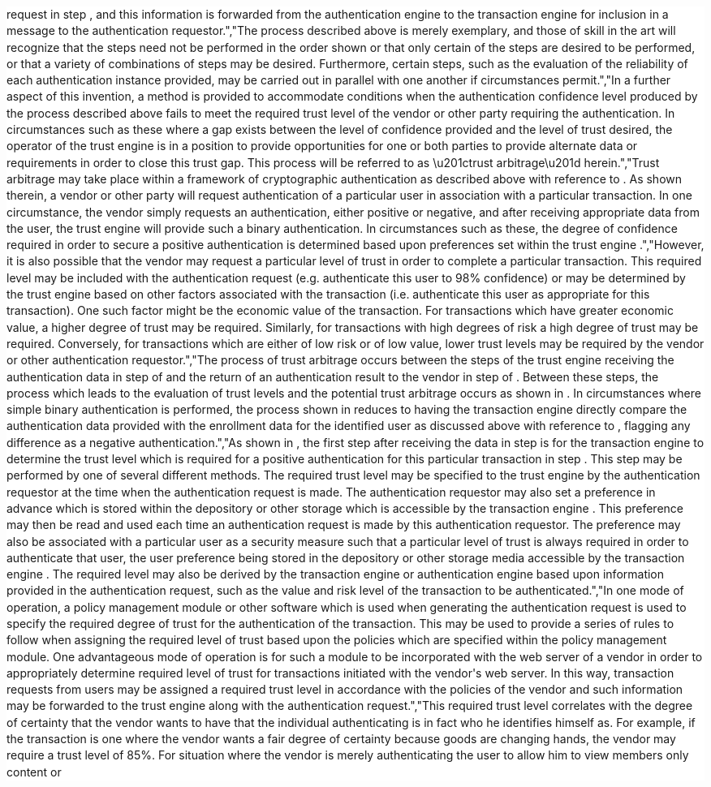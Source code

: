 request in step , and this information is forwarded from the authentication engine  to the transaction engine  for inclusion in a message to the authentication requestor.","The process described above is merely exemplary, and those of skill in the art will recognize that the steps need not be performed in the order shown or that only certain of the steps are desired to be performed, or that a variety of combinations of steps may be desired. Furthermore, certain steps, such as the evaluation of the reliability of each authentication instance provided, may be carried out in parallel with one another if circumstances permit.","In a further aspect of this invention, a method is provided to accommodate conditions when the authentication confidence level produced by the process described above fails to meet the required trust level of the vendor or other party requiring the authentication. In circumstances such as these where a gap exists between the level of confidence provided and the level of trust desired, the operator of the trust engine  is in a position to provide opportunities for one or both parties to provide alternate data or requirements in order to close this trust gap. This process will be referred to as \u201ctrust arbitrage\u201d herein.","Trust arbitrage may take place within a framework of cryptographic authentication as described above with reference to . As shown therein, a vendor or other party will request authentication of a particular user in association with a particular transaction. In one circumstance, the vendor simply requests an authentication, either positive or negative, and after receiving appropriate data from the user, the trust engine  will provide such a binary authentication. In circumstances such as these, the degree of confidence required in order to secure a positive authentication is determined based upon preferences set within the trust engine .","However, it is also possible that the vendor may request a particular level of trust in order to complete a particular transaction. This required level may be included with the authentication request (e.g. authenticate this user to 98% confidence) or may be determined by the trust engine  based on other factors associated with the transaction (i.e. authenticate this user as appropriate for this transaction). One such factor might be the economic value of the transaction. For transactions which have greater economic value, a higher degree of trust may be required. Similarly, for transactions with high degrees of risk a high degree of trust may be required. Conversely, for transactions which are either of low risk or of low value, lower trust levels may be required by the vendor or other authentication requestor.","The process of trust arbitrage occurs between the steps of the trust engine  receiving the authentication data in step  of  and the return of an authentication result to the vendor in step  of . Between these steps, the process which leads to the evaluation of trust levels and the potential trust arbitrage occurs as shown in . In circumstances where simple binary authentication is performed, the process shown in  reduces to having the transaction engine  directly compare the authentication data provided with the enrollment data for the identified user as discussed above with reference to , flagging any difference as a negative authentication.","As shown in , the first step after receiving the data in step  is for the transaction engine  to determine the trust level which is required for a positive authentication for this particular transaction in step . This step may be performed by one of several different methods. The required trust level may be specified to the trust engine  by the authentication requestor at the time when the authentication request is made. The authentication requestor may also set a preference in advance which is stored within the depository  or other storage which is accessible by the transaction engine . This preference may then be read and used each time an authentication request is made by this authentication requestor. The preference may also be associated with a particular user as a security measure such that a particular level of trust is always required in order to authenticate that user, the user preference being stored in the depository  or other storage media accessible by the transaction engine . The required level may also be derived by the transaction engine  or authentication engine  based upon information provided in the authentication request, such as the value and risk level of the transaction to be authenticated.","In one mode of operation, a policy management module or other software which is used when generating the authentication request is used to specify the required degree of trust for the authentication of the transaction. This may be used to provide a series of rules to follow when assigning the required level of trust based upon the policies which are specified within the policy management module. One advantageous mode of operation is for such a module to be incorporated with the web server of a vendor in order to appropriately determine required level of trust for transactions initiated with the vendor's web server. In this way, transaction requests from users may be assigned a required trust level in accordance with the policies of the vendor and such information may be forwarded to the trust engine  along with the authentication request.","This required trust level correlates with the degree of certainty that the vendor wants to have that the individual authenticating is in fact who he identifies himself as. For example, if the transaction is one where the vendor wants a fair degree of certainty because goods are changing hands, the vendor may require a trust level of 85%. For situation where the vendor is merely authenticating the user to allow him to view members only content or